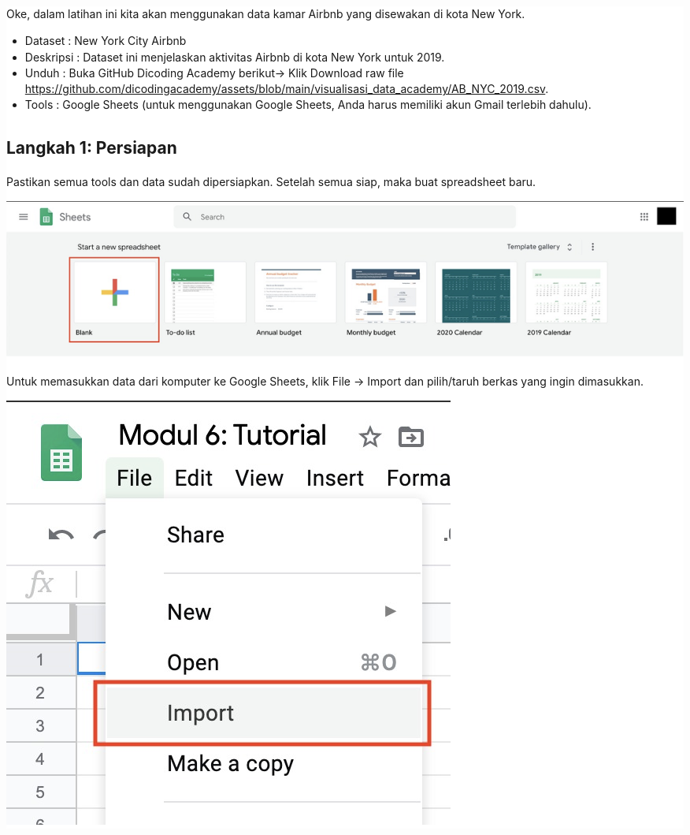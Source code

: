 Oke, dalam latihan ini kita akan menggunakan data kamar Airbnb yang disewakan di kota New York.

- Dataset : New York City Airbnb
- Deskripsi : Dataset ini menjelaskan aktivitas Airbnb di kota New York untuk 2019.
- Unduh : Buka GitHub Dicoding Academy berikut-> Klik Download raw file https://github.com/dicodingacademy/assets/blob/main/visualisasi_data_academy/AB_NYC_2019.csv.
- Tools : Google Sheets (untuk menggunakan Google Sheets, Anda harus memiliki akun Gmail terlebih dahulu).

## Langkah 1: Persiapan

Pastikan semua tools dan data sudah dipersiapkan. Setelah semua siap, maka buat spreadsheet baru.

![alt text](image-128.png)

Untuk memasukkan data dari komputer ke Google Sheets, klik File → Import dan pilih/taruh berkas yang ingin dimasukkan.

![alt text](image-129.png)
